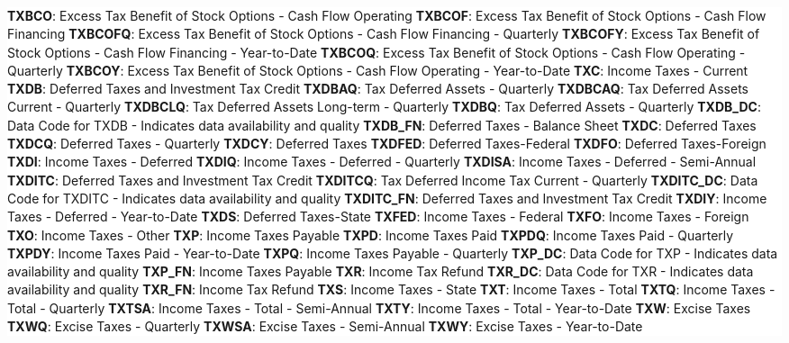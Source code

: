 **TXBCO**: Excess Tax Benefit of Stock Options - Cash Flow Operating
**TXBCOF**: Excess Tax Benefit of Stock Options - Cash Flow Financing
**TXBCOFQ**: Excess Tax Benefit of Stock Options - Cash Flow Financing - Quarterly
**TXBCOFY**: Excess Tax Benefit of Stock Options - Cash Flow Financing - Year-to-Date
**TXBCOQ**: Excess Tax Benefit of Stock Options - Cash Flow Operating - Quarterly
**TXBCOY**: Excess Tax Benefit of Stock Options - Cash Flow Operating - Year-to-Date
**TXC**: Income Taxes - Current
**TXDB**: Deferred Taxes and Investment Tax Credit
**TXDBAQ**: Tax Deferred Assets - Quarterly
**TXDBCAQ**: Tax Deferred Assets Current - Quarterly
**TXDBCLQ**: Tax Deferred Assets Long-term - Quarterly
**TXDBQ**: Tax Deferred Assets - Quarterly
**TXDB_DC**: Data Code for TXDB - Indicates data availability and quality
**TXDB_FN**: Deferred Taxes - Balance Sheet
**TXDC**: Deferred Taxes
**TXDCQ**: Deferred Taxes - Quarterly
**TXDCY**: Deferred Taxes
**TXDFED**: Deferred Taxes-Federal
**TXDFO**: Deferred Taxes-Foreign
**TXDI**: Income Taxes - Deferred
**TXDIQ**: Income Taxes - Deferred - Quarterly
**TXDISA**: Income Taxes - Deferred - Semi-Annual
**TXDITC**: Deferred Taxes and Investment Tax Credit
**TXDITCQ**: Tax Deferred Income Tax Current - Quarterly
**TXDITC_DC**: Data Code for TXDITC - Indicates data availability and quality
**TXDITC_FN**: Deferred Taxes and Investment Tax Credit
**TXDIY**: Income Taxes - Deferred - Year-to-Date
**TXDS**: Deferred Taxes-State
**TXFED**: Income Taxes - Federal
**TXFO**: Income Taxes - Foreign
**TXO**: Income Taxes - Other
**TXP**: Income Taxes Payable
**TXPD**: Income Taxes Paid
**TXPDQ**: Income Taxes Paid - Quarterly
**TXPDY**: Income Taxes Paid - Year-to-Date
**TXPQ**: Income Taxes Payable - Quarterly
**TXP_DC**: Data Code for TXP - Indicates data availability and quality
**TXP_FN**: Income Taxes Payable
**TXR**: Income Tax Refund
**TXR_DC**: Data Code for TXR - Indicates data availability and quality
**TXR_FN**: Income Tax Refund
**TXS**: Income Taxes - State
**TXT**: Income Taxes - Total
**TXTQ**: Income Taxes - Total - Quarterly
**TXTSA**: Income Taxes - Total - Semi-Annual
**TXTY**: Income Taxes - Total - Year-to-Date
**TXW**: Excise Taxes
**TXWQ**: Excise Taxes - Quarterly
**TXWSA**: Excise Taxes - Semi-Annual
**TXWY**: Excise Taxes - Year-to-Date
